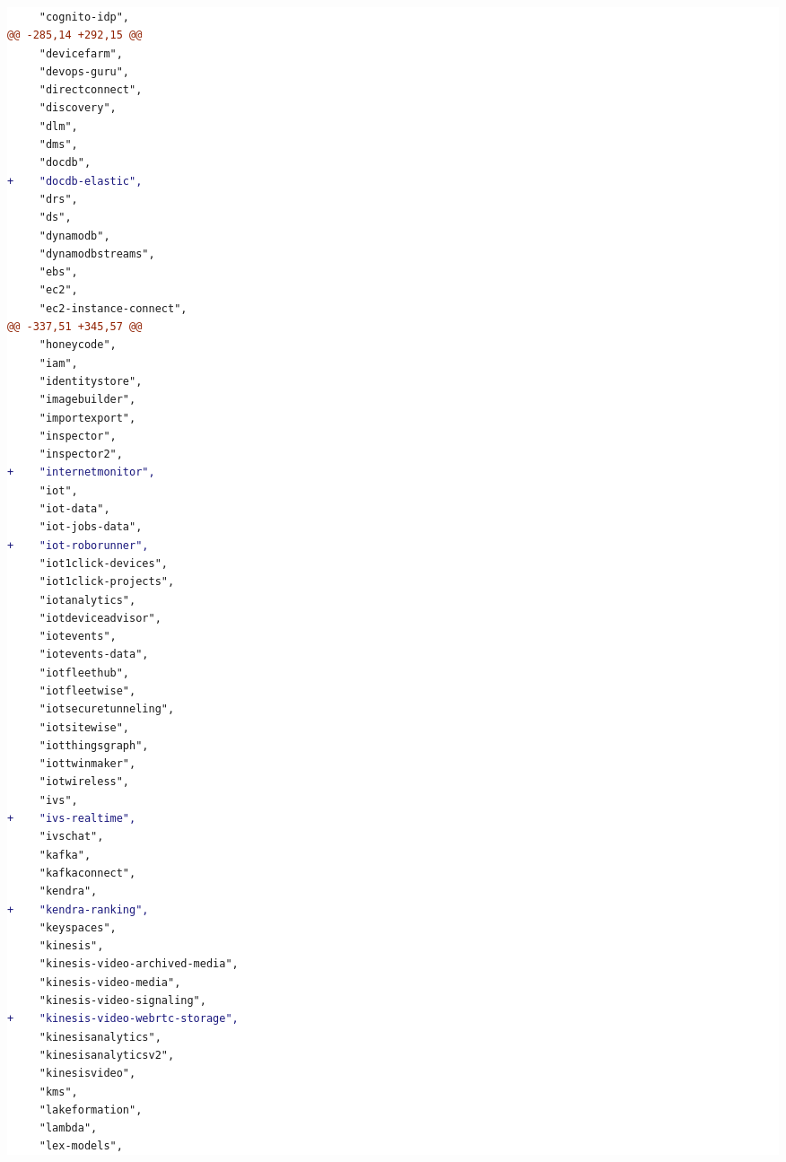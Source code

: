 ```diff
     "cognito-idp",
@@ -285,14 +292,15 @@
     "devicefarm",
     "devops-guru",
     "directconnect",
     "discovery",
     "dlm",
     "dms",
     "docdb",
+    "docdb-elastic",
     "drs",
     "ds",
     "dynamodb",
     "dynamodbstreams",
     "ebs",
     "ec2",
     "ec2-instance-connect",
@@ -337,51 +345,57 @@
     "honeycode",
     "iam",
     "identitystore",
     "imagebuilder",
     "importexport",
     "inspector",
     "inspector2",
+    "internetmonitor",
     "iot",
     "iot-data",
     "iot-jobs-data",
+    "iot-roborunner",
     "iot1click-devices",
     "iot1click-projects",
     "iotanalytics",
     "iotdeviceadvisor",
     "iotevents",
     "iotevents-data",
     "iotfleethub",
     "iotfleetwise",
     "iotsecuretunneling",
     "iotsitewise",
     "iotthingsgraph",
     "iottwinmaker",
     "iotwireless",
     "ivs",
+    "ivs-realtime",
     "ivschat",
     "kafka",
     "kafkaconnect",
     "kendra",
+    "kendra-ranking",
     "keyspaces",
     "kinesis",
     "kinesis-video-archived-media",
     "kinesis-video-media",
     "kinesis-video-signaling",
+    "kinesis-video-webrtc-storage",
     "kinesisanalytics",
     "kinesisanalyticsv2",
     "kinesisvideo",
     "kms",
     "lakeformation",
     "lambda",
     "lex-models",
```